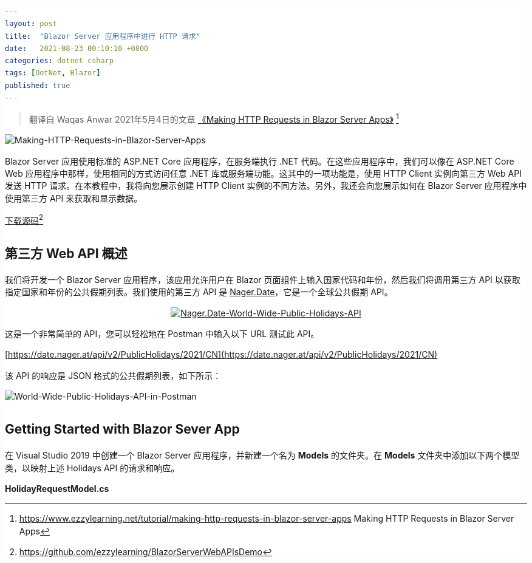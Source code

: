 ```yaml
---
layout: post
title:  "Blazor Server 应用程序中进行 HTTP 请求"
date:   2021-08-23 00:10:10 +0800
categories: dotnet csharp
tags: [DotNet, Blazor]
published: true
---
```


> 翻译自 Waqas Anwar 2021年5月4日的文章 [《Making HTTP Requests in Blazor Server Apps》](https://www.ezzylearning.net/tutorial/making-http-requests-in-blazor-server-apps) [^1]

[^1]: <https://www.ezzylearning.net/tutorial/making-http-requests-in-blazor-server-apps> Making HTTP Requests in Blazor Server Apps

![Making-HTTP-Requests-in-Blazor-Server-Apps](https://www.ezzylearning.net/wp-content/uploads/Making-HTTP-Requests-in-Blazor-Server-Apps.jpg)



Blazor Server 应用使用标准的 ASP.NET Core 应用程序，在服务端执行 .NET 代码。在这些应用程序中，我们可以像在 ASP.NET Core Web 应用程序中那样，使用相同的方式访问任意 .NET 库或服务端功能。这其中的一项功能是，使用 HTTP Client 实例向第三方 Web API 发送 HTTP 请求。在本教程中，我将向您展示创建 HTTP Client 实例的不同方法。另外，我还会向您展示如何在 Blazor Server 应用程序中使用第三方 API 来获取和显示数据。

[下载源码](https://github.com/ezzylearning/BlazorServerWebAPIsDemo)[^download]

[^download]: <https://github.com/ezzylearning/BlazorServerWebAPIsDemo>

## 第三方 Web API 概述



我们将开发一个 Blazor Server 应用程序，该应用允许用户在 Blazor 页面组件上输入国家代码和年份，然后我们将调用第三方 API 以获取指定国家和年份的公共假期列表。我们使用的第三方 API 是 [Nager.Date](https://date.nager.at/)，它是一个全球公共假期 API。

<p style="text-align:center">
<a href="https://date.nager.at/" target="_blank"><img style="background-color:#fff;" loading="lazy" src="https://www.ezzylearning.net/wp-content/uploads/Nager.Date-World-Wide-Public-Holidays-API.png" alt="Nager.Date-World-Wide-Public-Holidays-API"></a>
</p>



这是一个非常简单的 API，您可以轻松地在 Postman 中输入以下 URL 测试此 API。

[https://date.nager.at/api/v2/PublicHolidays/2021/CN](https://date.nager.at/api/v2/PublicHolidays/2021/CN)



该 API 的响应是 JSON 格式的公共假期列表，如下所示：

![World-Wide-Public-Holidays-API-in-Postman](https://www.ezzylearning.net/wp-content/uploads/World-Wide-Public-Holidays-API-in-Postman.png)

## Getting Started with Blazor Sever App



在 Visual Studio 2019 中创建一个 Blazor Server 应用程序，并新建一个名为 **Models** 的文件夹。在 **Models** 文件夹中添加以下两个模型类，以映射上述 Holidays API 的请求和响应。

<b>HolidayRequestModel.cs</b>
